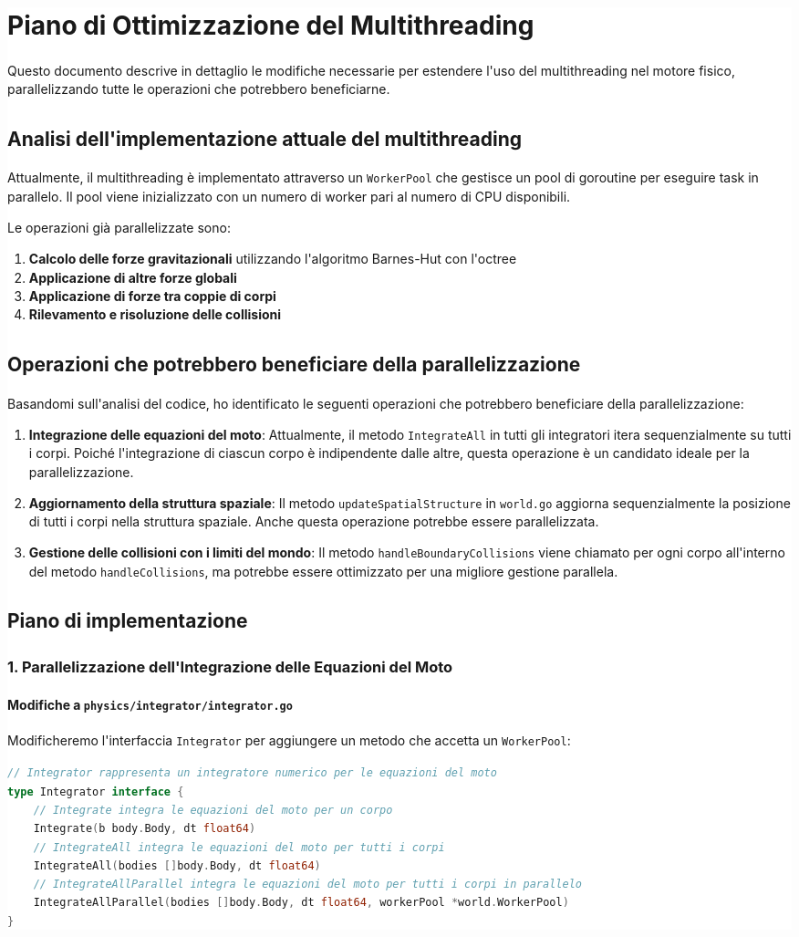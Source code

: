 # Piano di Ottimizzazione del Multithreading

Questo documento descrive in dettaglio le modifiche necessarie per estendere l'uso del multithreading nel motore fisico, parallelizzando tutte le operazioni che potrebbero beneficiarne.

## Analisi dell'implementazione attuale del multithreading

Attualmente, il multithreading è implementato attraverso un `WorkerPool` che gestisce un pool di goroutine per eseguire task in parallelo. Il pool viene inizializzato con un numero di worker pari al numero di CPU disponibili.

Le operazioni già parallelizzate sono:

1. **Calcolo delle forze gravitazionali** utilizzando l'algoritmo Barnes-Hut con l'octree
2. **Applicazione di altre forze globali**
3. **Applicazione di forze tra coppie di corpi**
4. **Rilevamento e risoluzione delle collisioni**

## Operazioni che potrebbero beneficiare della parallelizzazione

Basandomi sull'analisi del codice, ho identificato le seguenti operazioni che potrebbero beneficiare della parallelizzazione:

1. **Integrazione delle equazioni del moto**: Attualmente, il metodo `IntegrateAll` in tutti gli integratori itera sequenzialmente su tutti i corpi. Poiché l'integrazione di ciascun corpo è indipendente dalle altre, questa operazione è un candidato ideale per la parallelizzazione.

2. **Aggiornamento della struttura spaziale**: Il metodo `updateSpatialStructure` in `world.go` aggiorna sequenzialmente la posizione di tutti i corpi nella struttura spaziale. Anche questa operazione potrebbe essere parallelizzata.

3. **Gestione delle collisioni con i limiti del mondo**: Il metodo `handleBoundaryCollisions` viene chiamato per ogni corpo all'interno del metodo `handleCollisions`, ma potrebbe essere ottimizzato per una migliore gestione parallela.

## Piano di implementazione

### 1. Parallelizzazione dell'Integrazione delle Equazioni del Moto

#### Modifiche a `physics/integrator/integrator.go`

Modificheremo l'interfaccia `Integrator` per aggiungere un metodo che accetta un `WorkerPool`:

```go
// Integrator rappresenta un integratore numerico per le equazioni del moto
type Integrator interface {
    // Integrate integra le equazioni del moto per un corpo
    Integrate(b body.Body, dt float64)
    // IntegrateAll integra le equazioni del moto per tutti i corpi
    IntegrateAll(bodies []body.Body, dt float64)
    // IntegrateAllParallel integra le equazioni del moto per tutti i corpi in parallelo
    IntegrateAllParallel(bodies []body.Body, dt float64, workerPool *world.WorkerPool)
}
```
